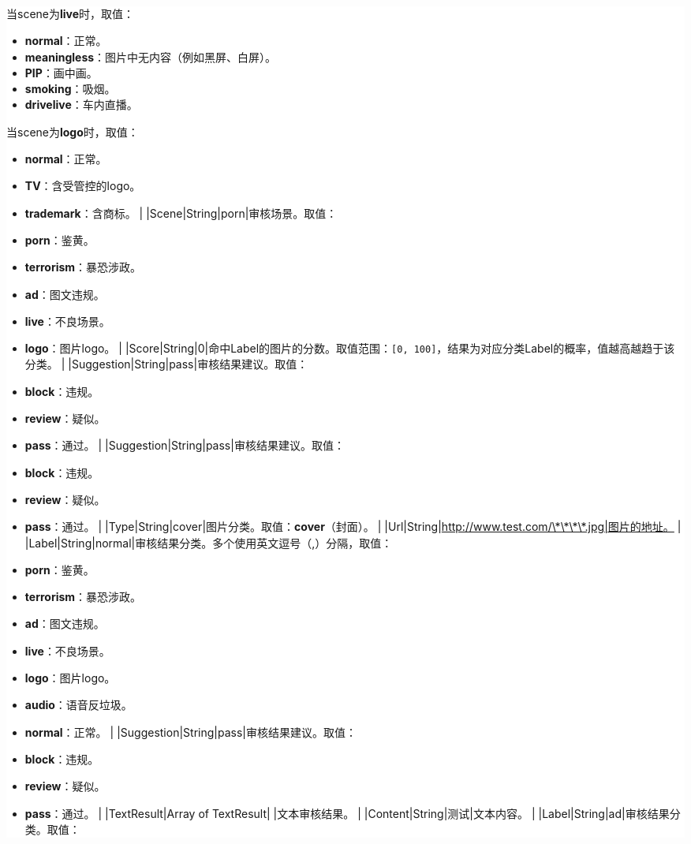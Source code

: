  当scene为**live**时，取值：

 -   **normal**：正常。
-   **meaningless**：图片中无内容（例如黑屏、白屏）。
-   **PIP**：画中画。
-   **smoking**：吸烟。
-   **drivelive**：车内直播。

 当scene为**logo**时，取值：

 -   **normal**：正常。
-   **TV**：含受管控的logo。
-   **trademark**：含商标。 |
|Scene|String|porn|审核场景。取值：

 -   **porn**：鉴黄。
-   **terrorism**：暴恐涉政。
-   **ad**：图文违规。
-   **live**：不良场景。
-   **logo**：图片logo。 |
|Score|String|0|命中Label的图片的分数。取值范围：`[0, 100]`，结果为对应分类Label的概率，值越高越趋于该分类。 |
|Suggestion|String|pass|审核结果建议。取值：

 -   **block**：违规。
-   **review**：疑似。
-   **pass**：通过。 |
|Suggestion|String|pass|审核结果建议。取值：

 -   **block**：违规。
-   **review**：疑似。
-   **pass**：通过。 |
|Type|String|cover|图片分类。取值：**cover**（封面）。 |
|Url|String|http://www.test.com/\*\*\*\*.jpg|图片的地址。 |
|Label|String|normal|审核结果分类。多个使用英文逗号（,）分隔，取值：

 -   **porn**：鉴黄。
-   **terrorism**：暴恐涉政。
-   **ad**：图文违规。
-   **live**：不良场景。
-   **logo**：图片logo。
-   **audio**：语音反垃圾。
-   **normal**：正常。 |
|Suggestion|String|pass|审核结果建议。取值：

 -   **block**：违规。
-   **review**：疑似。
-   **pass**：通过。 |
|TextResult|Array of TextResult| |文本审核结果。 |
|Content|String|测试|文本内容。 |
|Label|String|ad|审核结果分类。取值：
